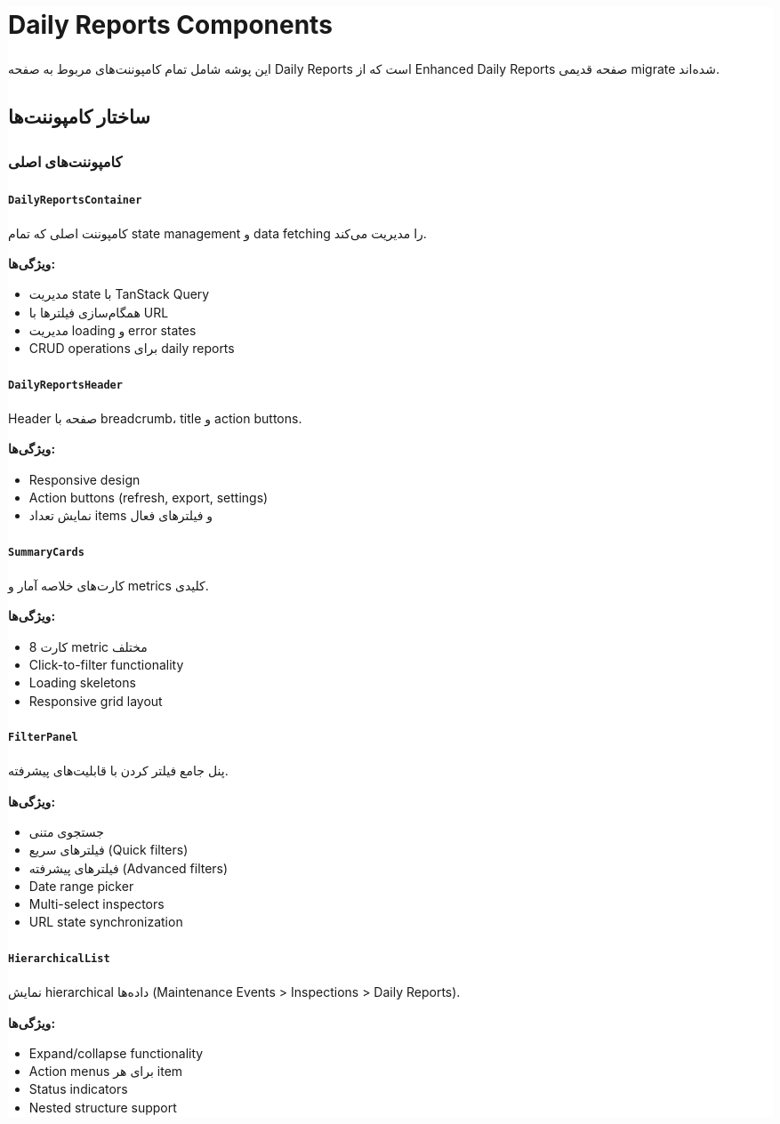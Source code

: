 # Daily Reports Components

این پوشه شامل تمام کامپوننت‌های مربوط به صفحه Daily Reports است که از Enhanced Daily Reports صفحه قدیمی migrate شده‌اند.

## ساختار کامپوننت‌ها

### کامپوننت‌های اصلی

#### `DailyReportsContainer`
کامپوننت اصلی که تمام state management و data fetching را مدیریت می‌کند.

**ویژگی‌ها:**
- مدیریت state با TanStack Query
- همگام‌سازی فیلترها با URL
- مدیریت loading و error states
- CRUD operations برای daily reports

#### `DailyReportsHeader`
Header صفحه با breadcrumb، title و action buttons.

**ویژگی‌ها:**
- Responsive design
- Action buttons (refresh, export, settings)
- نمایش تعداد items و فیلترهای فعال

#### `SummaryCards`
کارت‌های خلاصه آمار و metrics کلیدی.

**ویژگی‌ها:**
- 8 کارت metric مختلف
- Click-to-filter functionality
- Loading skeletons
- Responsive grid layout

#### `FilterPanel`
پنل جامع فیلتر کردن با قابلیت‌های پیشرفته.

**ویژگی‌ها:**
- جستجوی متنی
- فیلترهای سریع (Quick filters)
- فیلترهای پیشرفته (Advanced filters)
- Date range picker
- Multi-select inspectors
- URL state synchronization

#### `HierarchicalList`
نمایش hierarchical داده‌ها (Maintenance Events > Inspections > Daily Reports).

**ویژگی‌ها:**
- Expand/collapse functionality
- Action menus برای هر item
- Status indicators
- Nested structure support
